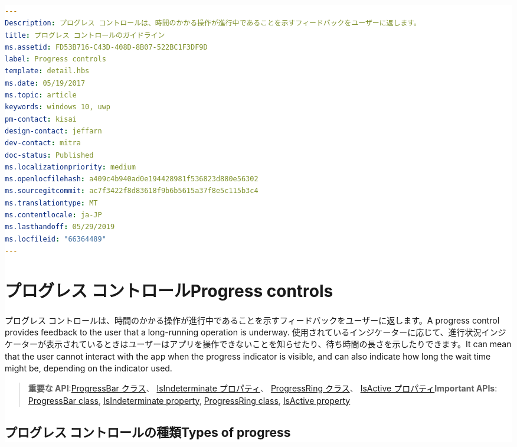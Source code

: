 ```yaml
---
Description: プログレス コントロールは、時間のかかる操作が進行中であることを示すフィードバックをユーザーに返します。
title: プログレス コントロールのガイドライン
ms.assetid: FD53B716-C43D-408D-8B07-522BC1F3DF9D
label: Progress controls
template: detail.hbs
ms.date: 05/19/2017
ms.topic: article
keywords: windows 10, uwp
pm-contact: kisai
design-contact: jeffarn
dev-contact: mitra
doc-status: Published
ms.localizationpriority: medium
ms.openlocfilehash: a409c4b940ad0e194428981f536823d880e56302
ms.sourcegitcommit: ac7f3422f8d83618f9b6b5615a37f8e5c115b3c4
ms.translationtype: MT
ms.contentlocale: ja-JP
ms.lasthandoff: 05/29/2019
ms.locfileid: "66364489"
---
```

# <a name="progress-controls"></a><span data-ttu-id="891d6-104">プログレス コントロール</span><span class="sxs-lookup"><span data-stu-id="891d6-104">Progress controls</span></span>

 

<span data-ttu-id="891d6-105">プログレス コントロールは、時間のかかる操作が進行中であることを示すフィードバックをユーザーに返します。</span><span class="sxs-lookup"><span data-stu-id="891d6-105">A progress control provides feedback to the user that a long-running operation is underway.</span></span> <span data-ttu-id="891d6-106">使用されているインジケーターに応じて、進行状況インジケーターが表示されているときはユーザーはアプリを操作できないことを知らせたり、待ち時間の長さを示したりできます。</span><span class="sxs-lookup"><span data-stu-id="891d6-106">It can mean that the user cannot interact with the app when the progress indicator is visible, and can also indicate how long the wait time might be, depending on the indicator used.</span></span>

> <span data-ttu-id="891d6-107">**重要な API**:[ProgressBar クラス](https://docs.microsoft.com/uwp/api/Windows.UI.Xaml.Controls.ProgressBar)、 [IsIndeterminate プロパティ](https://docs.microsoft.com/uwp/api/windows.ui.xaml.controls.progressbar.isindeterminate)、 [ProgressRing クラス](https://docs.microsoft.com/uwp/api/Windows.UI.Xaml.Controls.ProgressRing)、 [IsActive プロパティ](https://docs.microsoft.com/uwp/api/windows.ui.xaml.controls.progressring.isactive)</span><span class="sxs-lookup"><span data-stu-id="891d6-107">**Important APIs**: [ProgressBar class](https://docs.microsoft.com/uwp/api/Windows.UI.Xaml.Controls.ProgressBar), [IsIndeterminate property](https://docs.microsoft.com/uwp/api/windows.ui.xaml.controls.progressbar.isindeterminate), [ProgressRing class](https://docs.microsoft.com/uwp/api/Windows.UI.Xaml.Controls.ProgressRing), [IsActive property](https://docs.microsoft.com/uwp/api/windows.ui.xaml.controls.progressring.isactive)</span></span>

## <a name="types-of-progress"></a><span data-ttu-id="891d6-108">プログレス コントロールの種類</span><span class="sxs-lookup"><span data-stu-id="891d6-108">Types of progress</span></span>

